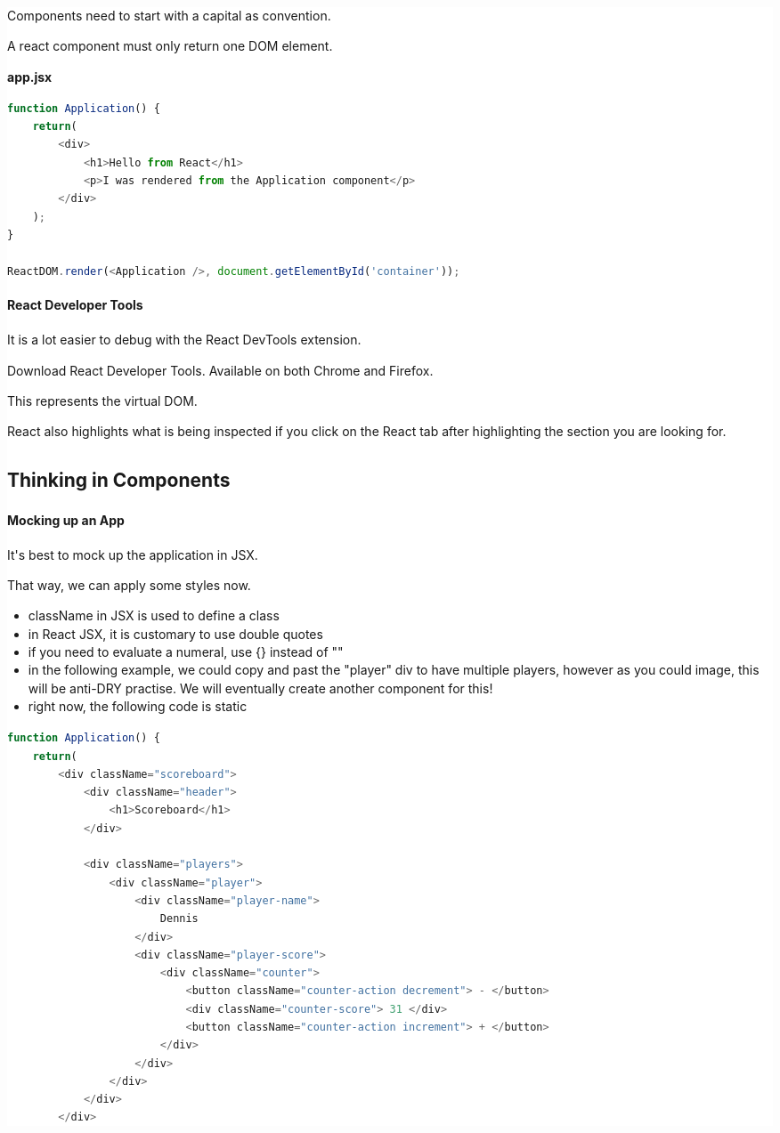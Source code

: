 Components need to start with a capital as convention.

A react component must only return one DOM element.

**app.jsx**
```javascript
function Application() {
	return(
		<div>
			<h1>Hello from React</h1>
			<p>I was rendered from the Application component</p>
		</div>
	);
}

ReactDOM.render(<Application />, document.getElementById('container'));
```

#### React Developer Tools

It is a lot easier to debug with the React DevTools extension.

Download React Developer Tools. Available on both Chrome and Firefox.

This represents the virtual DOM.

React also highlights what is being inspected if you click on the React tab after highlighting the section you are looking for.

## Thinking in Components

#### Mocking up an App

It's best to mock up the application in JSX.

That way, we can apply some styles now.

- className in JSX is used to define a class
- in React JSX, it is customary to use double quotes
- if you need to evaluate a numeral, use {} instead of ""
- in the following example, we could copy and past the "player" div to have multiple players, however as you could image, this will be anti-DRY practise. We will eventually create another component for this!
- right now, the following code is static

```javascript
function Application() {
	return(
		<div className="scoreboard">
			<div className="header">
				<h1>Scoreboard</h1>
			</div>

			<div className="players">
				<div className="player">
					<div className="player-name">
						Dennis
					</div>
					<div className="player-score">
						<div className="counter">
							<button className="counter-action decrement"> - </button>
							<div className="counter-score"> 31 </div>
							<button className="counter-action increment"> + </button>
						</div>
					</div>
				</div>
			</div>
		</div>
```